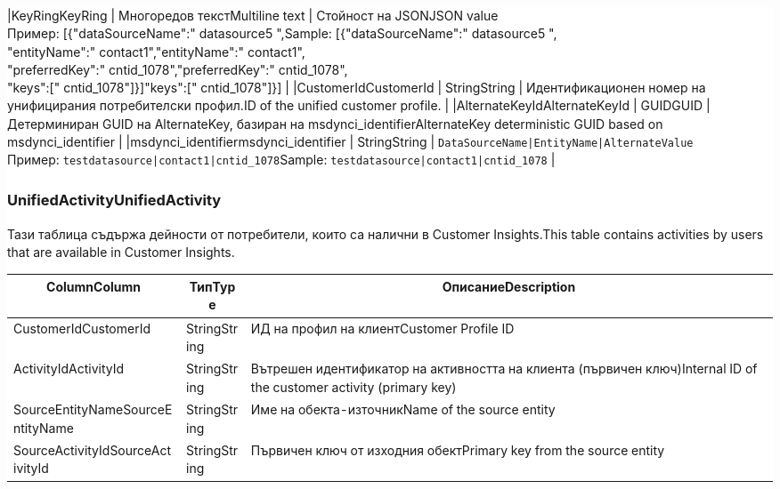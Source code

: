 |<span data-ttu-id="97159-153">KeyRing</span><span class="sxs-lookup"><span data-stu-id="97159-153">KeyRing</span></span>           | <span data-ttu-id="97159-154">Многоредов текст</span><span class="sxs-lookup"><span data-stu-id="97159-154">Multiline text</span></span>        | <span data-ttu-id="97159-155">Стойност на JSON</span><span class="sxs-lookup"><span data-stu-id="97159-155">JSON value</span></span>  </br> <span data-ttu-id="97159-156">Пример: [{"dataSourceName":" datasource5 ",</span><span class="sxs-lookup"><span data-stu-id="97159-156">Sample: [{"dataSourceName":" datasource5 ",</span></span></br><span data-ttu-id="97159-157">"entityName":" contact1",</span><span class="sxs-lookup"><span data-stu-id="97159-157">"entityName":" contact1",</span></span></br><span data-ttu-id="97159-158">"preferredKey":" cntid_1078",</span><span class="sxs-lookup"><span data-stu-id="97159-158">"preferredKey":" cntid_1078",</span></span></br><span data-ttu-id="97159-159">"keys":[" cntid_1078"]}]</span><span class="sxs-lookup"><span data-stu-id="97159-159">"keys":[" cntid_1078"]}]</span></span>       |
|<span data-ttu-id="97159-160">CustomerId</span><span class="sxs-lookup"><span data-stu-id="97159-160">CustomerId</span></span>         | <span data-ttu-id="97159-161">String</span><span class="sxs-lookup"><span data-stu-id="97159-161">String</span></span>        | <span data-ttu-id="97159-162">Идентификационен номер на унифицирания потребителски профил.</span><span class="sxs-lookup"><span data-stu-id="97159-162">ID of the unified customer profile.</span></span>         |
|<span data-ttu-id="97159-163">AlternateKeyId</span><span class="sxs-lookup"><span data-stu-id="97159-163">AlternateKeyId</span></span>     | <span data-ttu-id="97159-164">GUID</span><span class="sxs-lookup"><span data-stu-id="97159-164">GUID</span></span>         |  <span data-ttu-id="97159-165">Детерминиран GUID на AlternateKey, базиран на msdynci_identifier</span><span class="sxs-lookup"><span data-stu-id="97159-165">AlternateKey deterministic GUID based on msdynci_identifier</span></span>       |
|<span data-ttu-id="97159-166">msdynci_identifier</span><span class="sxs-lookup"><span data-stu-id="97159-166">msdynci_identifier</span></span> |   <span data-ttu-id="97159-167">String</span><span class="sxs-lookup"><span data-stu-id="97159-167">String</span></span>      |   `DataSourceName|EntityName|AlternateValue`  </br> <span data-ttu-id="97159-168">Пример: `testdatasource|contact1|cntid_1078`</span><span class="sxs-lookup"><span data-stu-id="97159-168">Sample: `testdatasource|contact1|cntid_1078`</span></span>    |

### <a name="unifiedactivity"></a><span data-ttu-id="97159-169">UnifiedActivity</span><span class="sxs-lookup"><span data-stu-id="97159-169">UnifiedActivity</span></span>

<span data-ttu-id="97159-170">Тази таблица съдържа дейности от потребители, които са налични в Customer Insights.</span><span class="sxs-lookup"><span data-stu-id="97159-170">This table contains activities by users that are available in Customer Insights.</span></span>

| <span data-ttu-id="97159-171">Column</span><span class="sxs-lookup"><span data-stu-id="97159-171">Column</span></span>            | <span data-ttu-id="97159-172">Тип</span><span class="sxs-lookup"><span data-stu-id="97159-172">Type</span></span>        | <span data-ttu-id="97159-173">Описание</span><span class="sxs-lookup"><span data-stu-id="97159-173">Description</span></span>                                                                              |
|-------------------|-------------|------------------------------------------------------------------------------------------|
| <span data-ttu-id="97159-174">CustomerId</span><span class="sxs-lookup"><span data-stu-id="97159-174">CustomerId</span></span>        | <span data-ttu-id="97159-175">String</span><span class="sxs-lookup"><span data-stu-id="97159-175">String</span></span>      | <span data-ttu-id="97159-176">ИД на профил на клиент</span><span class="sxs-lookup"><span data-stu-id="97159-176">Customer Profile ID</span></span>                                                                      |
| <span data-ttu-id="97159-177">ActivityId</span><span class="sxs-lookup"><span data-stu-id="97159-177">ActivityId</span></span>        | <span data-ttu-id="97159-178">String</span><span class="sxs-lookup"><span data-stu-id="97159-178">String</span></span>      | <span data-ttu-id="97159-179">Вътрешен идентификатор на активността на клиента (първичен ключ)</span><span class="sxs-lookup"><span data-stu-id="97159-179">Internal ID of the customer activity (primary key)</span></span>                                       |
| <span data-ttu-id="97159-180">SourceEntityName</span><span class="sxs-lookup"><span data-stu-id="97159-180">SourceEntityName</span></span>  | <span data-ttu-id="97159-181">String</span><span class="sxs-lookup"><span data-stu-id="97159-181">String</span></span>      | <span data-ttu-id="97159-182">Име на обекта-източник</span><span class="sxs-lookup"><span data-stu-id="97159-182">Name of the source entity</span></span>                                                                |
| <span data-ttu-id="97159-183">SourceActivityId</span><span class="sxs-lookup"><span data-stu-id="97159-183">SourceActivityId</span></span>  | <span data-ttu-id="97159-184">String</span><span class="sxs-lookup"><span data-stu-id="97159-184">String</span></span>      | <span data-ttu-id="97159-185">Първичен ключ от изходния обект</span><span class="sxs-lookup"><span data-stu-id="97159-185">Primary key from the source entity</span></span>                                                       |